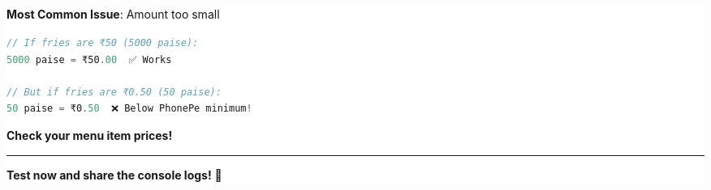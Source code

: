 **Most Common Issue**: Amount too small

```javascript
// If fries are ₹50 (5000 paise):
5000 paise = ₹50.00  ✅ Works

// But if fries are ₹0.50 (50 paise):
50 paise = ₹0.50  ❌ Below PhonePe minimum!
```

**Check your menu item prices!**

---

**Test now and share the console logs!** 🚀
